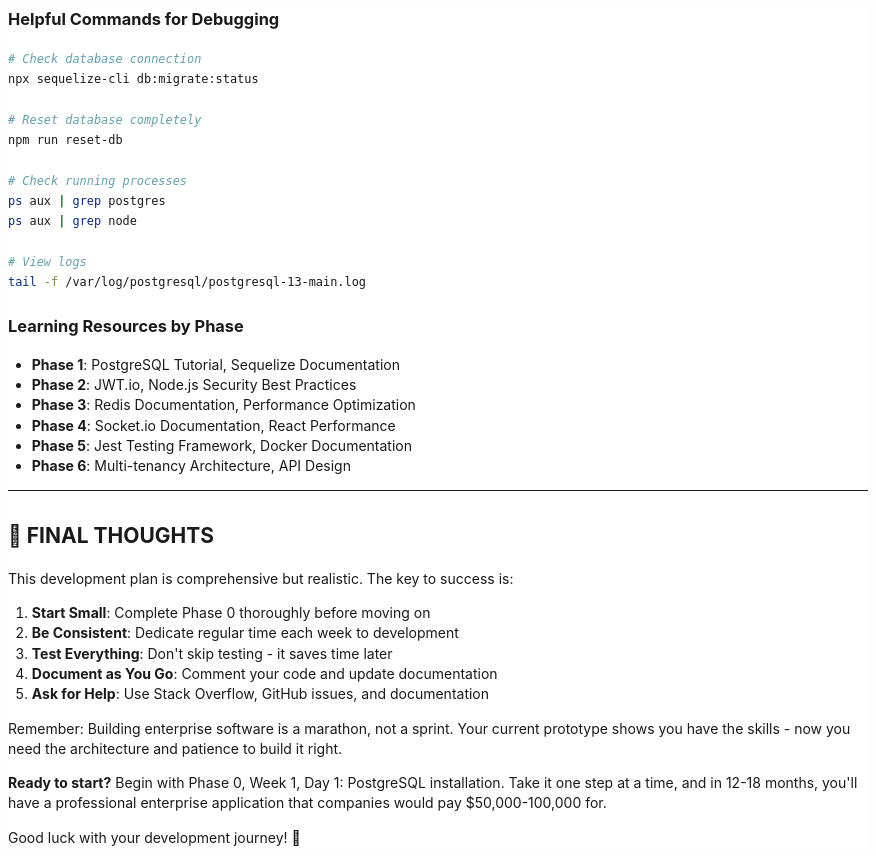 ### **Helpful Commands for Debugging**
```bash
# Check database connection
npx sequelize-cli db:migrate:status

# Reset database completely
npm run reset-db

# Check running processes
ps aux | grep postgres
ps aux | grep node

# View logs
tail -f /var/log/postgresql/postgresql-13-main.log
```

### **Learning Resources by Phase**
- **Phase 1**: PostgreSQL Tutorial, Sequelize Documentation
- **Phase 2**: JWT.io, Node.js Security Best Practices
- **Phase 3**: Redis Documentation, Performance Optimization
- **Phase 4**: Socket.io Documentation, React Performance
- **Phase 5**: Jest Testing Framework, Docker Documentation
- **Phase 6**: Multi-tenancy Architecture, API Design

---

## 🏁 **FINAL THOUGHTS**

This development plan is comprehensive but realistic. The key to success is:

1. **Start Small**: Complete Phase 0 thoroughly before moving on
2. **Be Consistent**: Dedicate regular time each week to development
3. **Test Everything**: Don't skip testing - it saves time later
4. **Document as You Go**: Comment your code and update documentation
5. **Ask for Help**: Use Stack Overflow, GitHub issues, and documentation

Remember: Building enterprise software is a marathon, not a sprint. Your current prototype shows you have the skills - now you need the architecture and patience to build it right.

**Ready to start?** Begin with Phase 0, Week 1, Day 1: PostgreSQL installation. Take it one step at a time, and in 12-18 months, you'll have a professional enterprise application that companies would pay $50,000-100,000 for.

Good luck with your development journey! 🚀